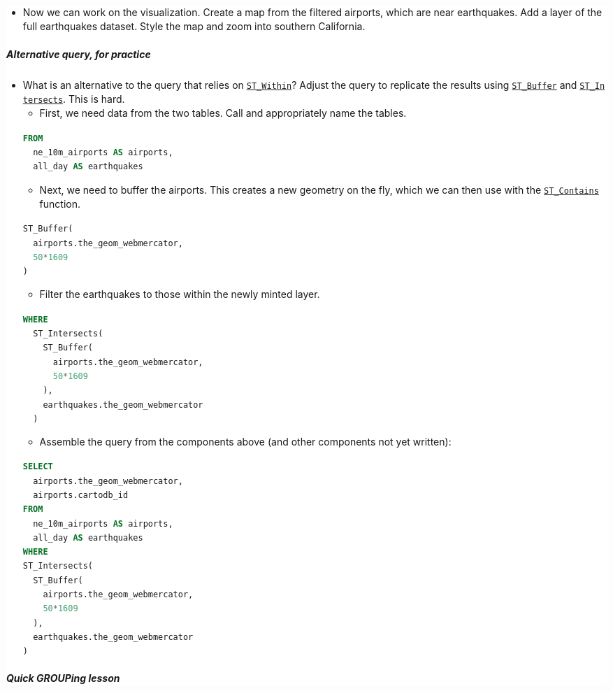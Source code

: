 - Now we can work on the visualization.  Create a map from the filtered airports, which are near earthquakes.  Add a layer of the full earthquakes dataset.  Style the map and zoom into southern California.

##### Alternative query, for practice

- What is an alternative to the query that relies on [`ST_Within`](http://postgis.net/docs/manual-1.4/ST_Within.html)?  Adjust the query to replicate the results using [`ST_Buffer`](http://postgis.net/docs/manual-1.4/ST_Buffer.html) and [`ST_Intersects`](http://postgis.net/docs/manual-1.4/ST_Intersects.html).  This is hard.  
  - First, we need data from the two tables. Call and appropriately name the tables.
  ```sql
  FROM
    ne_10m_airports AS airports, 
    all_day AS earthquakes
  ```
  - Next, we need to buffer the airports.  This creates a new geometry on the fly, which we can then use with the [`ST_Contains`](http://postgis.net/docs/manual-1.4/ST_Contains.html) function.
  ```sql
  ST_Buffer(
    airports.the_geom_webmercator,
    50*1609
  )
  ```
  - Filter the earthquakes to those within the newly minted layer.  
  ```sql
  WHERE
    ST_Intersects(
      ST_Buffer(
        airports.the_geom_webmercator,
        50*1609
      ),
      earthquakes.the_geom_webmercator
    )
  ```
  - Assemble the query from the components above (and other components not yet written):
  ```sql
  SELECT
    airports.the_geom_webmercator,
    airports.cartodb_id
  FROM
    ne_10m_airports AS airports, 
    all_day AS earthquakes
  WHERE
  ST_Intersects(
    ST_Buffer(
      airports.the_geom_webmercator,
      50*1609
    ),
    earthquakes.the_geom_webmercator
  )
  ```

##### Quick GROUPing lesson
